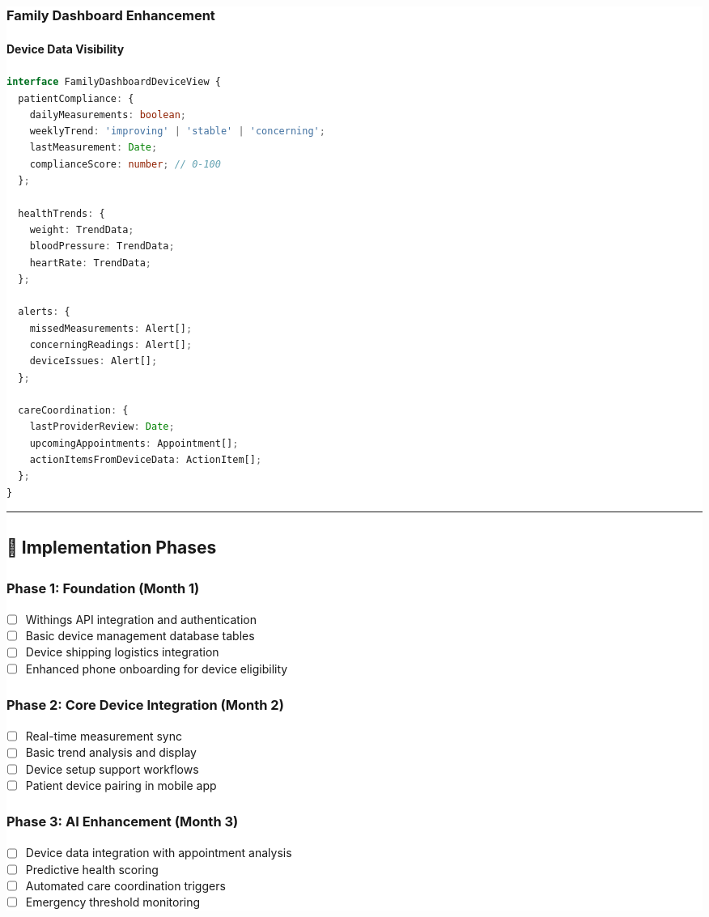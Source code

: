 ### **Family Dashboard Enhancement**

#### **Device Data Visibility**
```typescript
interface FamilyDashboardDeviceView {
  patientCompliance: {
    dailyMeasurements: boolean;
    weeklyTrend: 'improving' | 'stable' | 'concerning';
    lastMeasurement: Date;
    complianceScore: number; // 0-100
  };
  
  healthTrends: {
    weight: TrendData;
    bloodPressure: TrendData;
    heartRate: TrendData;
  };
  
  alerts: {
    missedMeasurements: Alert[];
    concerningReadings: Alert[];
    deviceIssues: Alert[];
  };
  
  careCoordination: {
    lastProviderReview: Date;
    upcomingAppointments: Appointment[];
    actionItemsFromDeviceData: ActionItem[];
  };
}
```

---

## 🚀 Implementation Phases

### **Phase 1: Foundation (Month 1)**
- [ ] Withings API integration and authentication
- [ ] Basic device management database tables
- [ ] Device shipping logistics integration
- [ ] Enhanced phone onboarding for device eligibility

### **Phase 2: Core Device Integration (Month 2)**
- [ ] Real-time measurement sync
- [ ] Basic trend analysis and display
- [ ] Device setup support workflows
- [ ] Patient device pairing in mobile app

### **Phase 3: AI Enhancement (Month 3)**
- [ ] Device data integration with appointment analysis
- [ ] Predictive health scoring
- [ ] Automated care coordination triggers
- [ ] Emergency threshold monitoring
